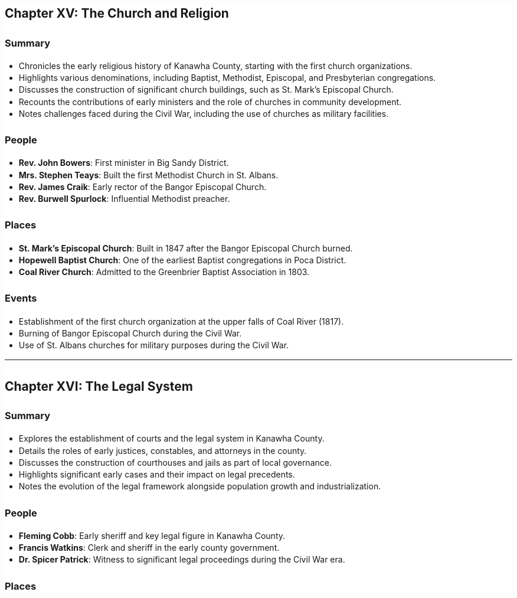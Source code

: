 
## **Chapter XV: The Church and Religion**

### Summary

- Chronicles the early religious history of Kanawha County, starting with the first church organizations.
- Highlights various denominations, including Baptist, Methodist, Episcopal, and Presbyterian congregations.
- Discusses the construction of significant church buildings, such as St. Mark’s Episcopal Church.
- Recounts the contributions of early ministers and the role of churches in community development.
- Notes challenges faced during the Civil War, including the use of churches as military facilities.

### People

- **Rev. John Bowers**: First minister in Big Sandy District.
- **Mrs. Stephen Teays**: Built the first Methodist Church in St. Albans.
- **Rev. James Craik**: Early rector of the Bangor Episcopal Church.
- **Rev. Burwell Spurlock**: Influential Methodist preacher.

### Places

- **St. Mark’s Episcopal Church**: Built in 1847 after the Bangor Episcopal Church burned.
- **Hopewell Baptist Church**: One of the earliest Baptist congregations in Poca District.
- **Coal River Church**: Admitted to the Greenbrier Baptist Association in 1803.

### Events

- Establishment of the first church organization at the upper falls of Coal River (1817).
- Burning of Bangor Episcopal Church during the Civil War.
- Use of St. Albans churches for military purposes during the Civil War.

---

## **Chapter XVI: The Legal System**

### Summary

- Explores the establishment of courts and the legal system in Kanawha County.
- Details the roles of early justices, constables, and attorneys in the county.
- Discusses the construction of courthouses and jails as part of local governance.
- Highlights significant early cases and their impact on legal precedents.
- Notes the evolution of the legal framework alongside population growth and industrialization.

### People

- **Fleming Cobb**: Early sheriff and key legal figure in Kanawha County.
- **Francis Watkins**: Clerk and sheriff in the early county government.
- **Dr. Spicer Patrick**: Witness to significant legal proceedings during the Civil War era.

### Places
